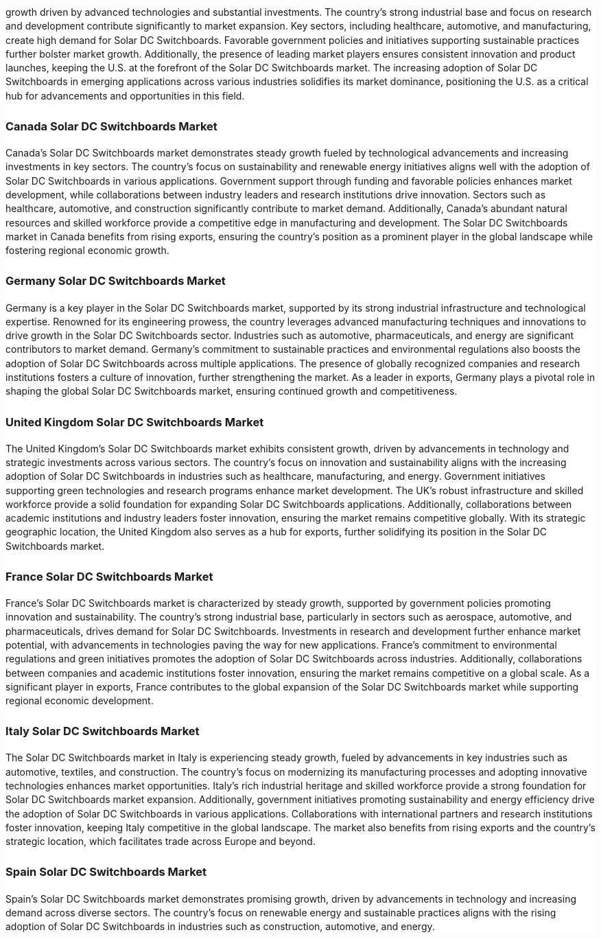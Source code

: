 growth driven by advanced technologies and substantial investments. The country&rsquo;s strong industrial base and focus on research and development contribute significantly to market expansion. Key sectors, including healthcare, automotive, and manufacturing, create high demand for Solar DC Switchboards. Favorable government policies and initiatives supporting sustainable practices further bolster market growth. Additionally, the presence of leading market players ensures consistent innovation and product launches, keeping the U.S. at the forefront of the Solar DC Switchboards market. The increasing adoption of Solar DC Switchboards in emerging applications across various industries solidifies its market dominance, positioning the U.S. as a critical hub for advancements and opportunities in this field.</p><h3>Canada Solar DC Switchboards Market</h3><p>Canada&rsquo;s Solar DC Switchboards market demonstrates steady growth fueled by technological advancements and increasing investments in key sectors. The country&rsquo;s focus on sustainability and renewable energy initiatives aligns well with the adoption of Solar DC Switchboards in various applications. Government support through funding and favorable policies enhances market development, while collaborations between industry leaders and research institutions drive innovation. Sectors such as healthcare, automotive, and construction significantly contribute to market demand. Additionally, Canada&rsquo;s abundant natural resources and skilled workforce provide a competitive edge in manufacturing and development. The Solar DC Switchboards market in Canada benefits from rising exports, ensuring the country&rsquo;s position as a prominent player in the global landscape while fostering regional economic growth.</p><h3>Germany Solar DC Switchboards Market</h3><p>Germany is a key player in the Solar DC Switchboards market, supported by its strong industrial infrastructure and technological expertise. Renowned for its engineering prowess, the country leverages advanced manufacturing techniques and innovations to drive growth in the Solar DC Switchboards sector. Industries such as automotive, pharmaceuticals, and energy are significant contributors to market demand. Germany&rsquo;s commitment to sustainable practices and environmental regulations also boosts the adoption of Solar DC Switchboards across multiple applications. The presence of globally recognized companies and research institutions fosters a culture of innovation, further strengthening the market. As a leader in exports, Germany plays a pivotal role in shaping the global Solar DC Switchboards market, ensuring continued growth and competitiveness.</p><h3>United Kingdom Solar DC Switchboards Market</h3><p>The United Kingdom&rsquo;s Solar DC Switchboards market exhibits consistent growth, driven by advancements in technology and strategic investments across various sectors. The country&rsquo;s focus on innovation and sustainability aligns with the increasing adoption of Solar DC Switchboards in industries such as healthcare, manufacturing, and energy. Government initiatives supporting green technologies and research programs enhance market development. The UK&rsquo;s robust infrastructure and skilled workforce provide a solid foundation for expanding Solar DC Switchboards applications. Additionally, collaborations between academic institutions and industry leaders foster innovation, ensuring the market remains competitive globally. With its strategic geographic location, the United Kingdom also serves as a hub for exports, further solidifying its position in the Solar DC Switchboards market.</p><h3>France Solar DC Switchboards Market</h3><p>France&rsquo;s Solar DC Switchboards market is characterized by steady growth, supported by government policies promoting innovation and sustainability. The country&rsquo;s strong industrial base, particularly in sectors such as aerospace, automotive, and pharmaceuticals, drives demand for Solar DC Switchboards. Investments in research and development further enhance market potential, with advancements in technologies paving the way for new applications. France&rsquo;s commitment to environmental regulations and green initiatives promotes the adoption of Solar DC Switchboards across industries. Additionally, collaborations between companies and academic institutions foster innovation, ensuring the market remains competitive on a global scale. As a significant player in exports, France contributes to the global expansion of the Solar DC Switchboards market while supporting regional economic development.</p><h3>Italy Solar DC Switchboards Market</h3><p>The Solar DC Switchboards market in Italy is experiencing steady growth, fueled by advancements in key industries such as automotive, textiles, and construction. The country&rsquo;s focus on modernizing its manufacturing processes and adopting innovative technologies enhances market opportunities. Italy&rsquo;s rich industrial heritage and skilled workforce provide a strong foundation for Solar DC Switchboards market expansion. Additionally, government initiatives promoting sustainability and energy efficiency drive the adoption of Solar DC Switchboards in various applications. Collaborations with international partners and research institutions foster innovation, keeping Italy competitive in the global landscape. The market also benefits from rising exports and the country&rsquo;s strategic location, which facilitates trade across Europe and beyond.</p><h3>Spain Solar DC Switchboards Market</h3><p>Spain&rsquo;s Solar DC Switchboards market demonstrates promising growth, driven by advancements in technology and increasing demand across diverse sectors. The country&rsquo;s focus on renewable energy and sustainable practices aligns with the rising adoption of Solar DC Switchboards in industries such as construction, automotive, and energy.